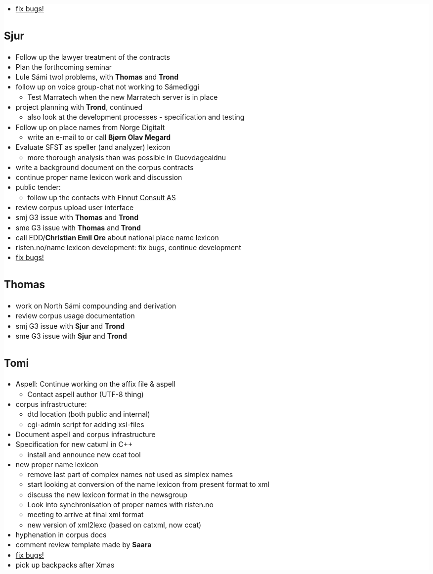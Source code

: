 * [fix bugs!](http://giellatekno.uit.no/bugzilla)

##  Sjur
* Follow up the lawyer treatment of the contracts
* Plan the forthcoming seminar
* Lule Sámi twol problems, with **Thomas** and **Trond**
* follow up on voice group-chat not working to Sámediggi
    - Test Marratech when the new Marratech server is in place
* project planning with **Trond**, continued
    - also look at the development processes - specification and  testing
* Follow up on place names from Norge Digitalt
    - write an e-mail to or call **Bjørn Olav Megard**
* Evaluate SFST as speller (and analyzer) lexicon
    - more thorough analysis than was possible in Guovdageaidnu
* write a background document on the corpus contracts
* continue proper name lexicon work and discussion
* public tender:
    - follow up the contacts with [Finnut Consult AS](http://www.finnut.no/)
* review corpus upload user interface
* smj G3 issue with **Thomas** and **Trond**
* sme G3 issue with **Thomas** and **Trond**
* call EDD/**Christian Emil Ore** about national place name lexicon
* risten.no/name lexicon development: fix bugs, continue development
* [fix bugs!](http://giellatekno.uit.no/bugzilla)

##  Thomas
* work on North Sámi compounding and derivation
* review corpus usage documentation
* smj G3 issue with **Sjur** and **Trond**
* sme G3 issue with **Sjur** and **Trond**

##  Tomi
* Aspell: Continue working on the affix file & aspell
    - Contact aspell author (UTF-8 thing)
* corpus infrastructure:
    - dtd location (both public and internal)
    - cgi-admin script for adding xsl-files
* Document aspell and corpus infrastructure
* Specification for new catxml in C++
    - install and announce new ccat tool
* new proper name lexicon
    - remove last part of complex names not used as simplex names
    - start looking at conversion of the name lexicon from present format to xml
    - discuss the new lexicon format in the newsgroup
    - Look into synchronisation of proper names with risten.no
    - meeting to arrive at final xml format
    - new version of xml2lexc (based on catxml, now ccat)
* hyphenation in corpus docs
* comment review template made by **Saara**
* [fix bugs!](http://giellatekno.uit.no/bugzilla)
* pick up backpacks after Xmas
